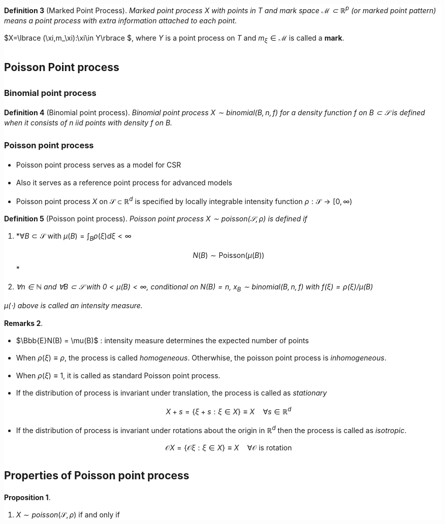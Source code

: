 **Definition 3** (Marked Point Process). *Marked point process $X$ with points in $T$ and mark space $\mathcal{M}\subset\mathbb R^p$ (or marked point pattern) means a point process with extra information attached to
each point.*

$X=\lbrace (\xi,m_\xi):\xi\in Y\rbrace $, where $Y$ is a point process on $T$ and $m_\xi\in \mathcal{M}$ is called a **mark**.
  

## Poisson Point process

### Binomial point process

 
**Definition 4** (Binomial point process). *Binomial point process $X\sim binomial(B,n,f)$ for a density function $f$ on $B\subset\mathcal{S}$ is defined when it consists of $n$ iid points with
density $f$ on $B$.*
  

### Poisson point process

-   Poisson point process serves as a model for CSR

-   Also it serves as a reference point process for advanced models

-   Poisson point process $X$ on $\mathcal{S}\subset\mathbb R^d$ is specified by locally integrable intensity function
    $\rho:\mathcal{S}\to[0,\infty)$

 
**Definition 5** (Poisson point process). *Poisson point process
$X\sim\textrm{poisson}(\mathcal{S},\rho)$ is defined if*

1.  *$\forall B\subset\mathcal{S}$ with
    $\mu(B)=\int_B\rho(\xi)d\xi<\infty$

    $$N(B)\sim\textrm{Poisson}(\mu(B))$$*

2.  *$\forall n\in\mathbb N$ and $\forall B\subset\mathcal{S}$ with
    $0<\mu(B)<\infty$, conditional on $N(B)=n$,
    $x_B\sim binomial(B,n,f)$ with $f(\xi)=\rho(\xi)/\mu(B)$*

*$\mu(\cdot)$ above is called an intensity measure.*
  
**Remarks 2**.
  

-   $\Bbb{E}N(B) = \mu(B)$ : intensity measure determines the expected
    number of points

-   When $\rho(\xi)\equiv\rho$, the process is called *homogeneous*.
    Otherwhise, the poisson point process is *inhomogeneous*.

-   When $\rho(\xi)\equiv 1$, it is called as standard Poisson point
    process.

-   If the distribution of process is invariant under translation, the
    process is called as *stationary*

    $$X+s=\lbrace \xi+s:\xi\in X\rbrace  \equiv X\quad\forall s\in\mathbb R^d$$

-   If the distribution of process is invariant under rotations about
    the origin in $\mathbb R^d$ then the process is called as
    *isotropic*.

    $$\mathcal{O}X=\lbrace \mathcal{O}\xi:\xi\in X\rbrace \equiv X\quad\forall\mathcal{O}\text{  is rotation }$$

## Properties of Poisson point process

**Proposition 1**.
  
1.  $X\sim poisson(\mathcal{S},\rho)$ if and only if